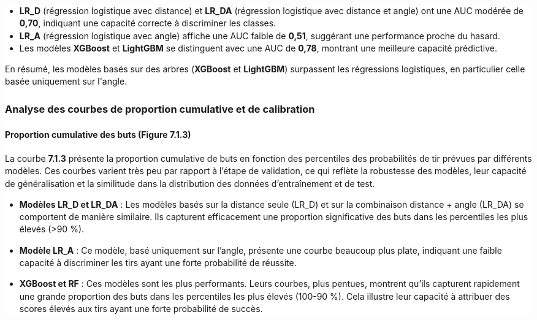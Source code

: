 - **LR_D** (régression logistique avec distance) et **LR_DA** (régression logistique avec distance et angle) ont une AUC modérée de **0,70**, indiquant une capacité correcte à discriminer les classes.
- **LR_A** (régression logistique avec angle) affiche une AUC faible de **0,51**, suggérant une performance proche du hasard.
- Les modèles **XGBoost** et **LightGBM** se distinguent avec une AUC de **0,78**, montrant une meilleure capacité prédictive.

En résumé, les modèles basés sur des arbres (**XGBoost** et **LightGBM**) surpassent les régressions logistiques, en particulier celle basée uniquement sur l'angle.



### Analyse des courbes de proportion cumulative et de calibration

#### Proportion cumulative des buts (Figure 7.1.3)

La courbe **7.1.3** présente la proportion cumulative de buts en fonction des percentiles des probabilités de tir prévues par différents modèles. Ces courbes varient très peu par rapport à l’étape de validation, ce qui reflète la robustesse des modèles, leur capacité de généralisation et la similitude dans la distribution des données d’entraînement et de test.

- **Modèles LR_D et LR_DA** : Les modèles basés sur la distance seule (LR_D) et sur la combinaison distance + angle (LR_DA) se comportent de manière similaire. Ils capturent efficacement une proportion significative des buts dans les percentiles les plus élevés (>90 %).

- **Modèle LR_A** : Ce modèle, basé uniquement sur l’angle, présente une courbe beaucoup plus plate, indiquant une faible capacité à discriminer les tirs ayant une forte probabilité de réussite.

- **XGBoost et RF** : Ces modèles sont les plus performants. Leurs courbes, plus pentues, montrent qu’ils capturent rapidement une grande proportion des buts dans les percentiles les plus élevés (100-90 %). Cela illustre leur capacité à attribuer des scores élevés aux tirs ayant une forte probabilité de succès.
